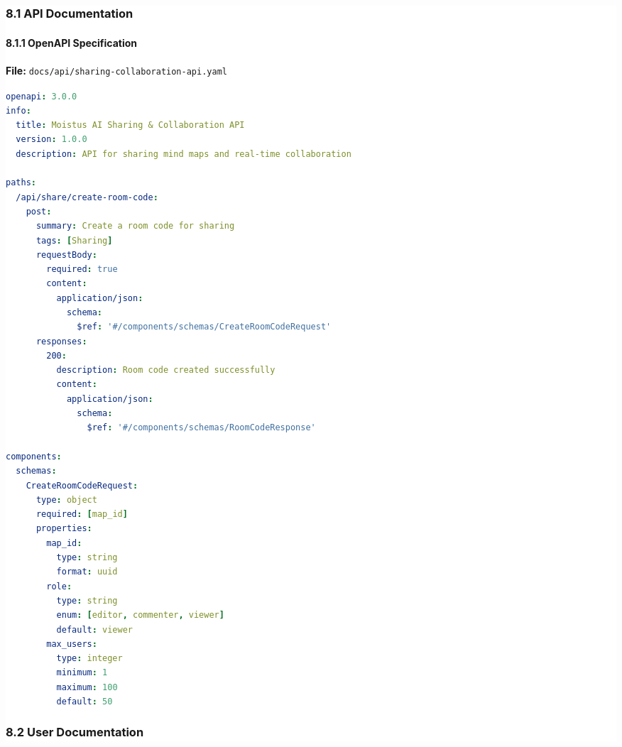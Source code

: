 ### 8.1 API Documentation

#### 8.1.1 OpenAPI Specification
**File:** `docs/api/sharing-collaboration-api.yaml`

```yaml
openapi: 3.0.0
info:
  title: Moistus AI Sharing & Collaboration API
  version: 1.0.0
  description: API for sharing mind maps and real-time collaboration

paths:
  /api/share/create-room-code:
    post:
      summary: Create a room code for sharing
      tags: [Sharing]
      requestBody:
        required: true
        content:
          application/json:
            schema:
              $ref: '#/components/schemas/CreateRoomCodeRequest'
      responses:
        200:
          description: Room code created successfully
          content:
            application/json:
              schema:
                $ref: '#/components/schemas/RoomCodeResponse'
                
components:
  schemas:
    CreateRoomCodeRequest:
      type: object
      required: [map_id]
      properties:
        map_id:
          type: string
          format: uuid
        role:
          type: string
          enum: [editor, commenter, viewer]
          default: viewer
        max_users:
          type: integer
          minimum: 1
          maximum: 100
          default: 50
```

### 8.2 User Documentation
